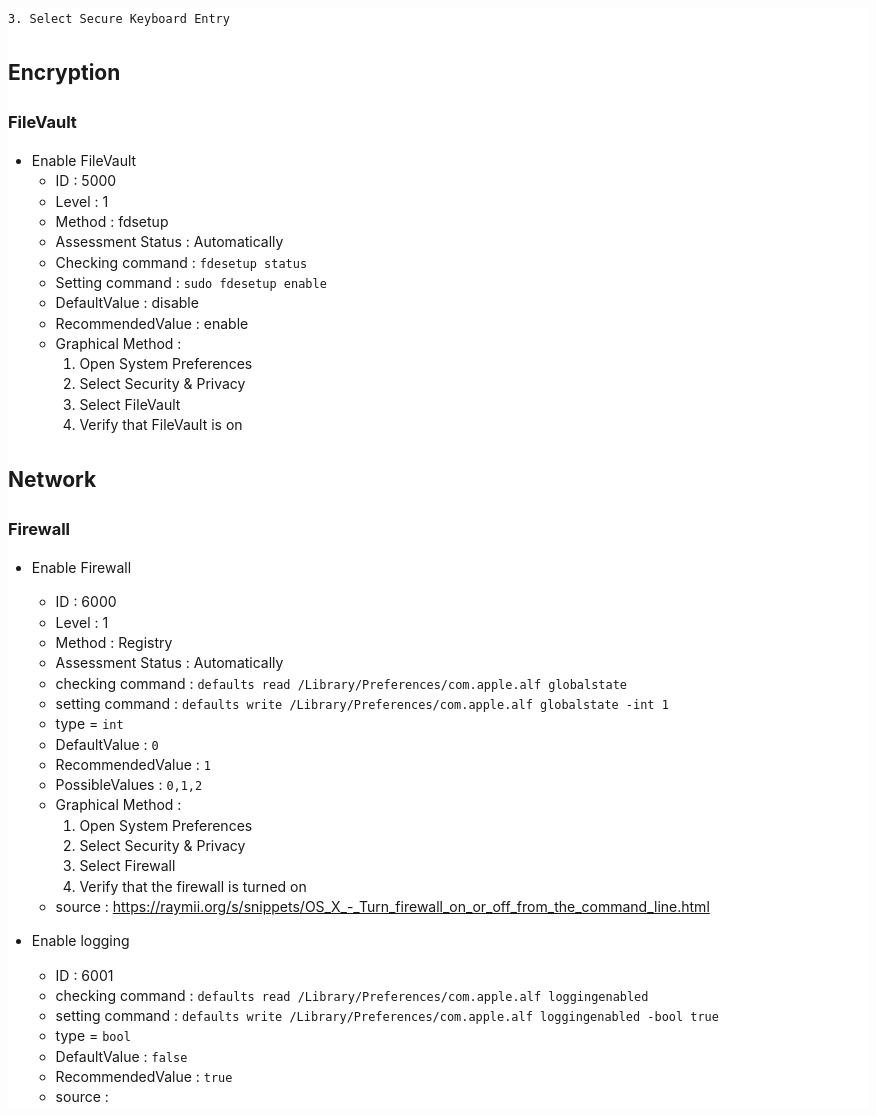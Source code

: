     3. Select Secure Keyboard Entry

## Encryption

### FileVault

- Enable FileVault
  - ID : 5000
  - Level : 1
  - Method : fdsetup
  - Assessment Status : Automatically
  - Checking command : `fdesetup status`
  - Setting command : `sudo fdesetup enable`
  - DefaultValue : disable
  - RecommendedValue : enable
  - Graphical Method :
    1. Open System Preferences
    2. Select Security & Privacy
    3. Select FileVault
    4. Verify that FileVault is on

## Network

### Firewall

- Enable Firewall
  - ID : 6000
  - Level : 1
  - Method : Registry
  - Assessment Status : Automatically
  - checking command : `defaults read /Library/Preferences/com.apple.alf globalstate`
  - setting command : `defaults write /Library/Preferences/com.apple.alf globalstate -int 1`
  - type = `int`
  - DefaultValue : `0`
  - RecommendedValue : `1`
  - PossibleValues : `0,1,2`
  - Graphical Method :
    1. Open System Preferences
    2. Select Security & Privacy
    3. Select Firewall
    4. Verify that the firewall is turned on
  - source : https://raymii.org/s/snippets/OS_X_-_Turn_firewall_on_or_off_from_the_command_line.html

- Enable logging
  - ID : 6001
  - checking command : `defaults read /Library/Preferences/com.apple.alf loggingenabled`
  - setting command : `defaults write /Library/Preferences/com.apple.alf loggingenabled -bool true`
  - type = `bool`
  - DefaultValue : `false`
  - RecommendedValue : `true`
  - source :
